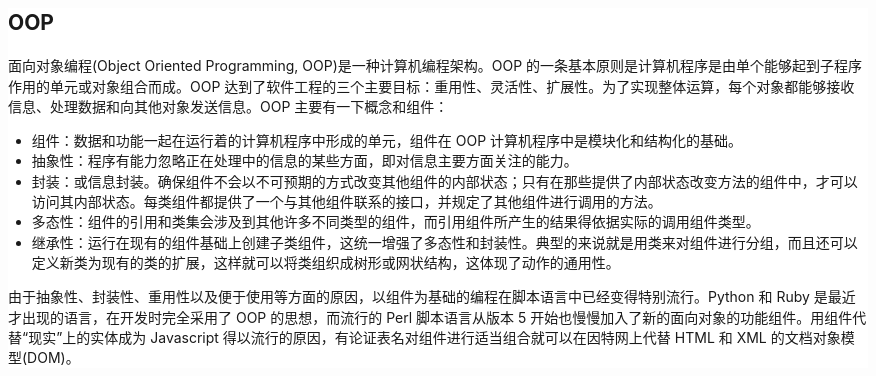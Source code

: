 ## OOP

面向对象编程(Object Oriented Programming, OOP)是一种计算机编程架构。OOP 的一条基本原则是计算机程序是由单个能够起到子程序作用的单元或对象组合而成。OOP 达到了软件工程的三个主要目标：重用性、灵活性、扩展性。为了实现整体运算，每个对象都能够接收信息、处理数据和向其他对象发送信息。OOP 主要有一下概念和组件：

- 组件：数据和功能一起在运行着的计算机程序中形成的单元，组件在 OOP 计算机程序中是模块化和结构化的基础。
- 抽象性：程序有能力忽略正在处理中的信息的某些方面，即对信息主要方面关注的能力。
- 封装：或信息封装。确保组件不会以不可预期的方式改变其他组件的内部状态；只有在那些提供了内部状态改变方法的组件中，才可以访问其内部状态。每类组件都提供了一个与其他组件联系的接口，并规定了其他组件进行调用的方法。
- 多态性：组件的引用和类集会涉及到其他许多不同类型的组件，而引用组件所产生的结果得依据实际的调用组件类型。
- 继承性：运行在现有的组件基础上创建子类组件，这统一增强了多态性和封装性。典型的来说就是用类来对组件进行分组，而且还可以定义新类为现有的类的扩展，这样就可以将类组织成树形或网状结构，这体现了动作的通用性。

由于抽象性、封装性、重用性以及便于使用等方面的原因，以组件为基础的编程在脚本语言中已经变得特别流行。Python 和 Ruby 是最近才出现的语言，在开发时完全采用了 OOP 的思想，而流行的 Perl 脚本语言从版本 5 开始也慢慢加入了新的面向对象的功能组件。用组件代替“现实”上的实体成为 Javascript 得以流行的原因，有论证表名对组件进行适当组合就可以在因特网上代替 HTML 和 XML 的文档对象模型(DOM)。
